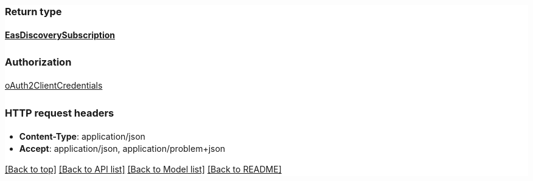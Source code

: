 ### Return type

[**EasDiscoverySubscription**](EasDiscoverySubscription.md)

### Authorization

[oAuth2ClientCredentials](../README.md#oAuth2ClientCredentials)

### HTTP request headers

- **Content-Type**: application/json
- **Accept**: application/json, application/problem+json

[[Back to top]](#) [[Back to API list]](../README.md#documentation-for-api-endpoints)
[[Back to Model list]](../README.md#documentation-for-models)
[[Back to README]](../README.md)


